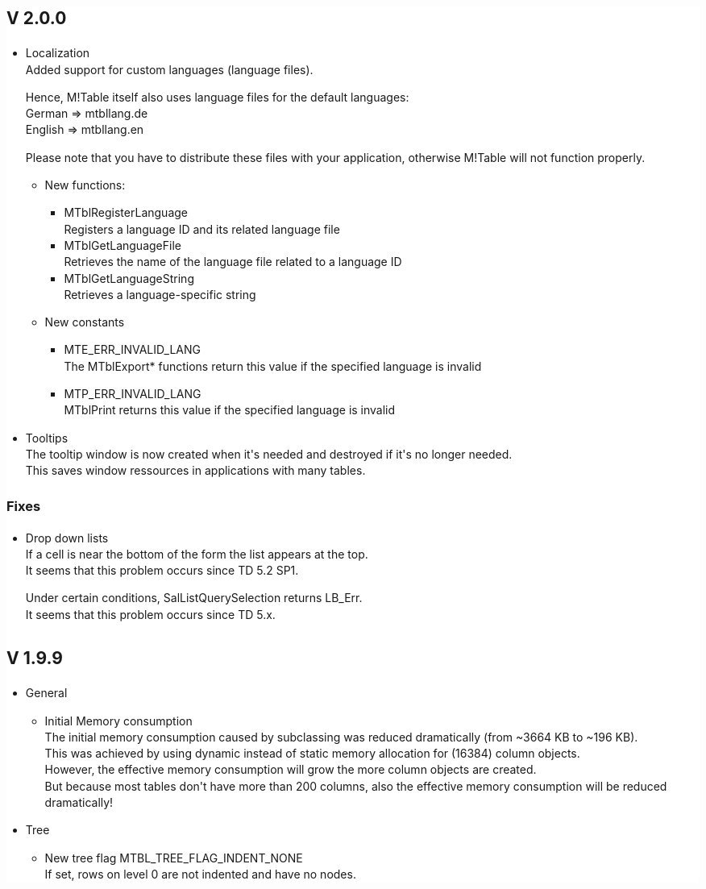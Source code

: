 ## V 2.0.0
- Localization<br>
   Added support for custom languages (language files).

   Hence, M!Table itself also uses language files for the default languages:<br>
   German => mtbllang.de<br>
   English => mtbllang.en

   Please note that you have to distribute these files with your application, otherwise M!Table will not function properly.

  - New functions:
    - MTblRegisterLanguage<br>
      Registers a language ID and its related language file
    - MTblGetLanguageFile<br>
      Retrieves the name of the language file related to a language ID
    - MTblGetLanguageString<br>
      Retrieves a language-specific string

  - New constants
    - MTE_ERR_INVALID_LANG<br>
      The MTblExport* functions return this value if the specified language is invalid

    - MTP_ERR_INVALID_LANG<br>
      MTblPrint returns this value if the specified language is invalid 
      

- Tooltips<br>
   The tooltip window is now created when it's needed and destroyed if it's no longer needed.<br>
   This saves window ressources in applications with many tables.

### Fixes
- Drop down lists<br>
   If a cell is near the bottom of the form the list appears at the top.<br>
   It seems that this problem occurs since TD 5.2 SP1.

   Under certain conditions, SalListQuerySelection returns LB_Err.<br>
   It seems that this problem occurs since TD 5.x.

## V 1.9.9
- General
  - Initial Memory consumption<br>
    The initial memory consumption caused by subclassing was reduced dramatically (from ~3664 KB to ~196 KB).<br>
    This was achieved by using dynamic instead of static memory allocation for (16384) column objects.<br>
    However, the effective memory consumption will grow the more column objects are created.<br>
    But because most tables don't have more than 200 columns, also the effective memory consumption will be reduced dramatically!

- Tree
  - New tree flag MTBL_TREE_FLAG_INDENT_NONE<br>
    If set, rows on level 0 are not indented and have no nodes.
